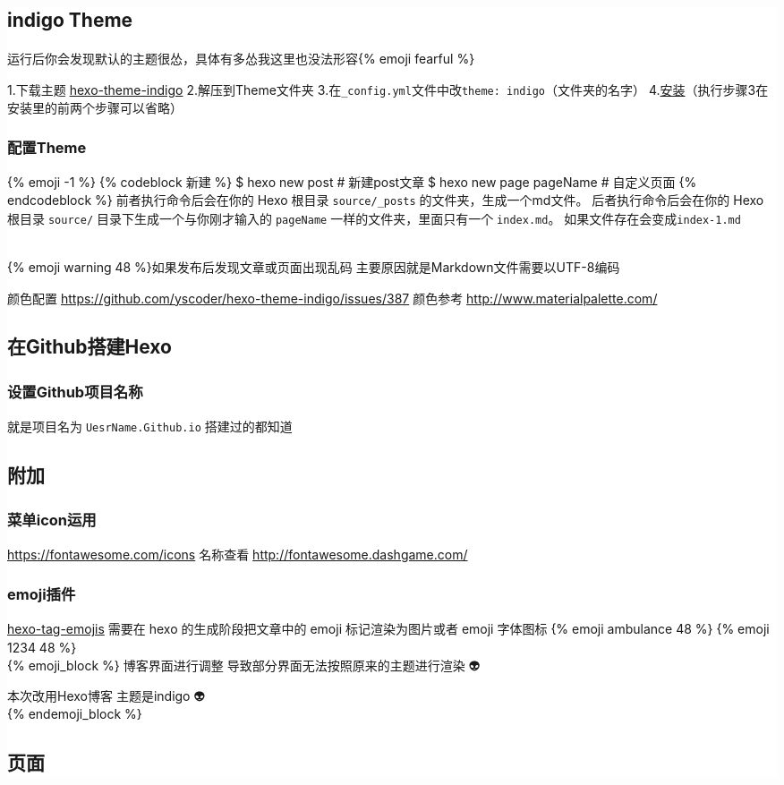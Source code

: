 ## indigo Theme

运行后你会发现默认的主题很怂，具体有多怂我这里也没法形容{% emoji fearful %}

1.下载主题 [hexo-theme-indigo](https://github.com/yscoder/hexo-theme-indigo/releases)
2.解压到Theme文件夹
3.在`_config.yml`文件中改`theme: indigo`（文件夹的名字）
4.[安装](https://github.com/yscoder/hexo-theme-indigo/wiki/%E5%AE%89%E8%A3%85)（执行步骤3在安装里的前两个步骤可以省略）

### 配置Theme
{% emoji -1 %}
{% codeblock 新建 %}
$ hexo new post # 新建post文章
$ hexo new page pageName # 自定义页面
{% endcodeblock %}
前者执行命令后会在你的 Hexo 根目录 `source/_posts` 的文件夹，生成一个md文件。
后者执行命令后会在你的 Hexo 根目录 `source/` 目录下生成一个与你刚才输入的 `pageName` 一样的文件夹，里面只有一个 `index.md`。
如果文件存在会变成`index-1.md`

<br>{% emoji warning 48 %}如果发布后发现文章或页面出现乱码
主要原因就是Markdown文件需要以UTF-8编码

颜色配置
https://github.com/yscoder/hexo-theme-indigo/issues/387
颜色参考
http://www.materialpalette.com/

## 在Github搭建Hexo

### 设置Github项目名称
就是项目名为 `UesrName.Github.io`
搭建过的都知道

## 附加

### 菜单icon运用
https://fontawesome.com/icons
名称查看
http://fontawesome.dashgame.com/

### emoji插件
[hexo-tag-emojis](https://github.com/sergiolepore/hexo-tag-emojis)
需要在 hexo 的生成阶段把文章中的 emoji 标记渲染为图片或者 emoji 字体图标
{% emoji ambulance 48 %} {% emoji 1234 48 %}<br>
{% emoji_block %}
博客界面进行调整 导致部分界面无法按照原来的主题进行渲染 :alien:<p>
本次改用Hexo博客 主题是indigo :alien:<br>
{% endemoji_block %}

## 页面
